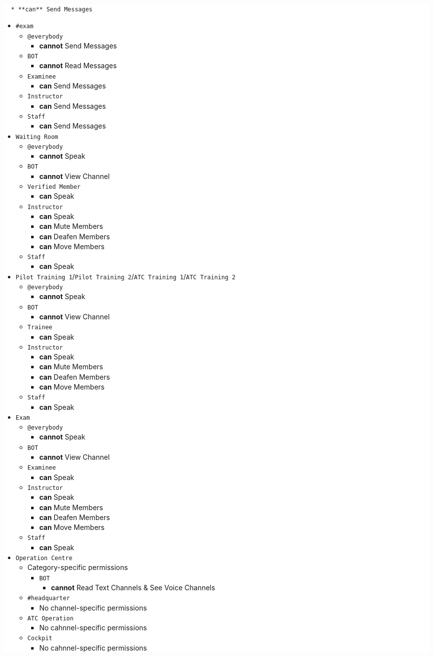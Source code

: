       * **can** Send Messages
  * `#exam`
    * `@everybody`
      * **cannot** Send Messages
    * `BOT`
      * **cannot** Read Messages
    * `Examinee`
      * **can** Send Messages
    * `Instructor`
      * **can** Send Messages
    * `Staff`
      * **can** Send Messages
  * `Waiting Room`
    * `@everybody`
      * **cannot** Speak
    * `BOT`
      * **cannot** View Channel
    * `Verified Member`
      * **can** Speak
    * `Instructor`
      * **can** Speak
      * **can** Mute Members
      * **can** Deafen Members
      * **can** Move Members
    * `Staff`
      * **can** Speak
  * `Pilot Training 1`/`Pilot Training 2`/`ATC Training 1`/`ATC Training 2`
    * `@everybody`
      * **cannot** Speak
    * `BOT`
      * **cannot** View Channel
    * `Trainee`
      * **can** Speak
    * `Instructor`
      * **can** Speak
      * **can** Mute Members
      * **can** Deafen Members
      * **can** Move Members
    * `Staff`
      * **can** Speak
  * `Exam`
    * `@everybody`
      * **cannot** Speak
    * `BOT`
      * **cannot** View Channel
    * `Examinee`
      * **can** Speak
    * `Instructor`
      * **can** Speak
      * **can** Mute Members
      * **can** Deafen Members
      * **can** Move Members
    * `Staff`
      * **can** Speak
* `Operation Centre`
  * Category-specific permissions
    * `BOT`
      * **cannot** Read Text Channels & See Voice Channels
  * `#headquarter`
    * No channel-specific permissions
  * `ATC Operation`
    * No cahnnel-specific permissions
  * `Cockpit`
    * No cahnnel-specific permissions